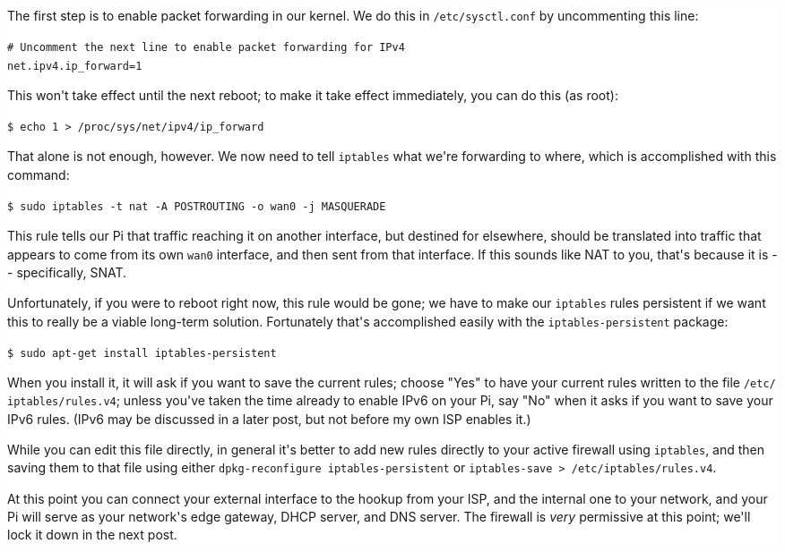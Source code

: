 

The first step is to enable packet forwarding in our kernel. We do this in `/etc/sysctl.conf` by uncommenting this line:


    
    
    # Uncomment the next line to enable packet forwarding for IPv4
    net.ipv4.ip_forward=1
    



This won't take effect until the next reboot; to make it take effect immediately, you can do this (as root):


    
    
    $ echo 1 > /proc/sys/net/ipv4/ip_forward
    



That alone is not enough, however. We now need to tell `iptables` what we're forwarding to where, which is accomplished with this command:


    
    
    $ sudo iptables -t nat -A POSTROUTING -o wan0 -j MASQUERADE
    



This rule tells our Pi that traffic reaching it on another interface, but destined for elsewhere, should be translated into traffic that appears to come from its own `wan0` interface, and then sent from that interface. If this sounds like NAT to you, that's because it is -- specifically, SNAT.

Unfortunately, if you were to reboot right now, this rule would be gone; we have to make our `iptables` rules persistent if we want this to really be a viable long-term solution. Fortunately that's accomplished easily with the `iptables-persistent` package:


    
    
    $ sudo apt-get install iptables-persistent
    



When you install it, it will ask if you want to save the current rules; choose "Yes" to have your current rules written to the file `/etc/iptables/rules.v4`; unless you've taken the time already to enable IPv6 on your Pi, say "No" when it asks if you want to save your IPv6 rules. (IPv6 may be discussed in a later post, but not before my own ISP enables it.)

While you can edit this file directly, in general it's better to add new rules directly to your active firewall using `iptables`, and then saving them to that file using either `dpkg-reconfigure iptables-persistent` or `iptables-save > /etc/iptables/rules.v4`.

At this point you can connect your external interface to the hookup from your ISP, and the internal one to your network, and your Pi will serve as your network's edge gateway, DHCP server, and DNS server. The firewall is _very_ permissive at this point; we'll lock it down in the next post.
